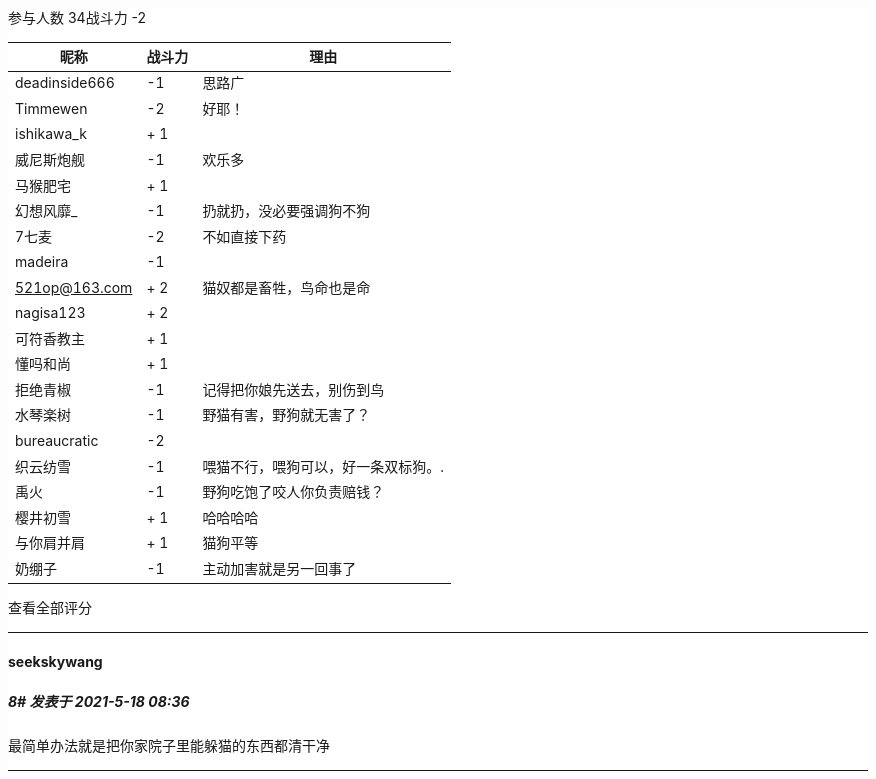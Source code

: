 
 参与人数 34战斗力 -2

|昵称|战斗力|理由|
|----|---|---|
| deadinside666|-1|思路广|
| Timmewen|-2|好耶！|
| ishikawa_k| + 1||
| 威尼斯炮舰|-1|欢乐多|
| 马猴肥宅| + 1||
| 幻想风靡_|-1|扔就扔，没必要强调狗不狗|
| 7七麦|-2|不如直接下药|
| madeira|-1||
| 521op@163.com| + 2|猫奴都是畜牲，鸟命也是命|
| nagisa123| + 2||
| 可符香教主| + 1||
| 懂吗和尚| + 1||
| 拒绝青椒|-1|记得把你娘先送去，别伤到鸟|
| 水琴楽树|-1|野猫有害，野狗就无害了？|
| bureaucratic|-2||
| 织云纺雪|-1|喂猫不行，喂狗可以，好一条双标狗。.|
| 禹火|-1|野狗吃饱了咬人你负责赔钱？|
| 樱井初雪| + 1|哈哈哈哈|
| 与你肩并肩| + 1|猫狗平等|
| 奶绷子|-1|主动加害就是另一回事了|


查看全部评分


*****

####  seekskywang  
##### 8#       发表于 2021-5-18 08:36


最简单办法就是把你家院子里能躲猫的东西都清干净


*****
